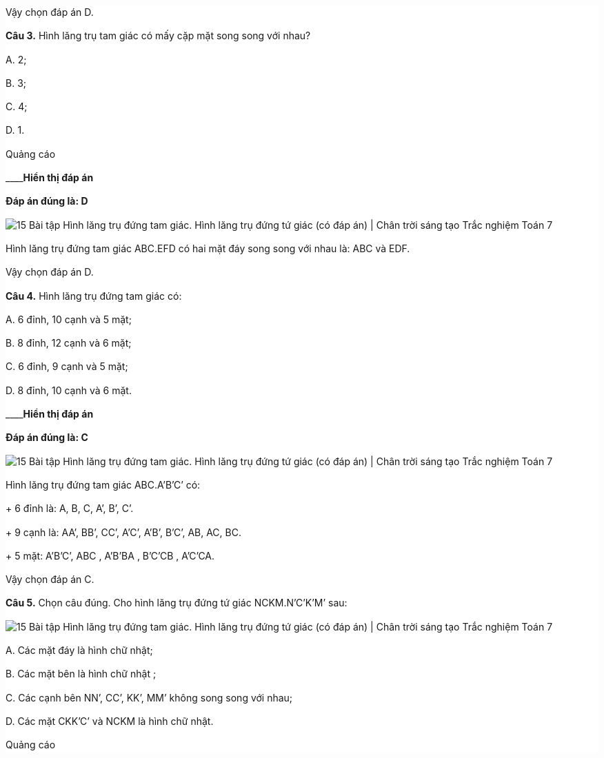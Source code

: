 Vậy chọn đáp án D.

**Câu 3.** Hình lăng trụ tam giác có mấy cặp mặt song song với nhau?

A. 2;

B. 3; 

C. 4;

D. 1.

Quảng cáo

____**Hiển thị đáp án**

**Đáp án đúng là: D**

![15 Bài tập Hình lăng trụ đứng tam giác. Hình lăng trụ đứng tứ giác \(có đáp án\) | Chân trời sáng tạo Trắc nghiệm Toán 7](https://vietjack.com/toan-7-ct/images/trac-nghiem-bai-3-hinh-lang-tru-dung-tam-giac-hinh-lang-tru-dung-tu-giac-151577.PNG)

Hình lăng trụ đứng tam giác ABC.EFD có hai mặt đáy song song với nhau là: ABC và EDF.

Vậy chọn đáp án D.

**Câu 4.** Hình lăng trụ đứng tam giác có:

A. 6 đỉnh, 10 cạnh và 5 mặt;

B. 8 đỉnh, 12 cạnh và 6 mặt;

C. 6 đỉnh, 9 cạnh và 5 mặt;

D. 8 đỉnh, 10 cạnh và 6 mặt.

____**Hiển thị đáp án**

**Đáp án đúng là: C**

![15 Bài tập Hình lăng trụ đứng tam giác. Hình lăng trụ đứng tứ giác \(có đáp án\) | Chân trời sáng tạo Trắc nghiệm Toán 7](https://vietjack.com/toan-7-ct/images/trac-nghiem-bai-3-hinh-lang-tru-dung-tam-giac-hinh-lang-tru-dung-tu-giac-151572.PNG)

Hình lăng trụ đứng tam giác ABC.A’B’C’ có:

\+ 6 đỉnh là: A, B, C, A’, B’, C’.

\+ 9 cạnh là: AA’, BB’, CC’, A’C’, A’B’, B’C’, AB, AC, BC.

\+ 5 mặt: A’B’C’, ABC , A’B’BA , B’C’CB , A’C’CA.

Vậy chọn đáp án C.

**Câu 5.** Chọn câu đúng. Cho hình lăng trụ đứng tứ giác NCKM.N’C’K’M’ sau:

![15 Bài tập Hình lăng trụ đứng tam giác. Hình lăng trụ đứng tứ giác \(có đáp án\) | Chân trời sáng tạo Trắc nghiệm Toán 7](https://vietjack.com/toan-7-ct/images/trac-nghiem-bai-3-hinh-lang-tru-dung-tam-giac-hinh-lang-tru-dung-tu-giac-151573.PNG)

A. Các mặt đáy là hình chữ nhật;

B. Các mặt bên là hình chữ nhật ;

C. Các cạnh bên NN’, CC’, KK’, MM’ không song song với nhau;

D. Các mặt CKK’C’ và NCKM là hình chữ nhật.

Quảng cáo
